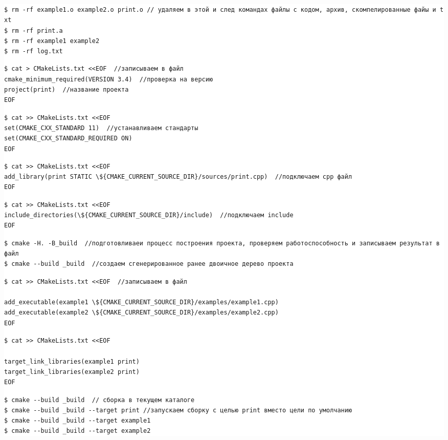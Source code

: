 ```ShellSession
$ rm -rf example1.o example2.o print.o // удаляем в этой и след командах файлы с кодом, архив, скомпелированные файы и txt
$ rm -rf print.a
$ rm -rf example1 example2
$ rm -rf log.txt
```

```ShellSession
$ cat > CMakeLists.txt <<EOF  //записываем в файл 
cmake_minimum_required(VERSION 3.4)  //проверка на версию
project(print)  //название проекта
EOF
```

```ShellSession
$ cat >> CMakeLists.txt <<EOF
set(CMAKE_CXX_STANDARD 11)  //устанавливаем стандарты
set(CMAKE_CXX_STANDARD_REQUIRED ON)
EOF
```

```ShellSession
$ cat >> CMakeLists.txt <<EOF
add_library(print STATIC \${CMAKE_CURRENT_SOURCE_DIR}/sources/print.cpp)  //подключаем cpp файл
EOF
```

```ShellSession
$ cat >> CMakeLists.txt <<EOF
include_directories(\${CMAKE_CURRENT_SOURCE_DIR}/include)  //подключаем include
EOF
```

```ShellSession
$ cmake -H. -B_build  //подготовливаеи процесс построения проекта, проверяем работоспособность и записываем результат в файл
$ cmake --build _build  //создаем сгенерированное ранее двоичное дерево проекта
```

```ShellSession
$ cat >> CMakeLists.txt <<EOF  //записываем в файл

add_executable(example1 \${CMAKE_CURRENT_SOURCE_DIR}/examples/example1.cpp)
add_executable(example2 \${CMAKE_CURRENT_SOURCE_DIR}/examples/example2.cpp)
EOF
```

```ShellSession
$ cat >> CMakeLists.txt <<EOF

target_link_libraries(example1 print)
target_link_libraries(example2 print)
EOF
```

```ShellSession
$ cmake --build _build  // сборка в текущем каталоге
$ cmake --build _build --target print //запускаем сборку с целью print вместо цели по умолчанию
$ cmake --build _build --target example1
$ cmake --build _build --target example2
```

